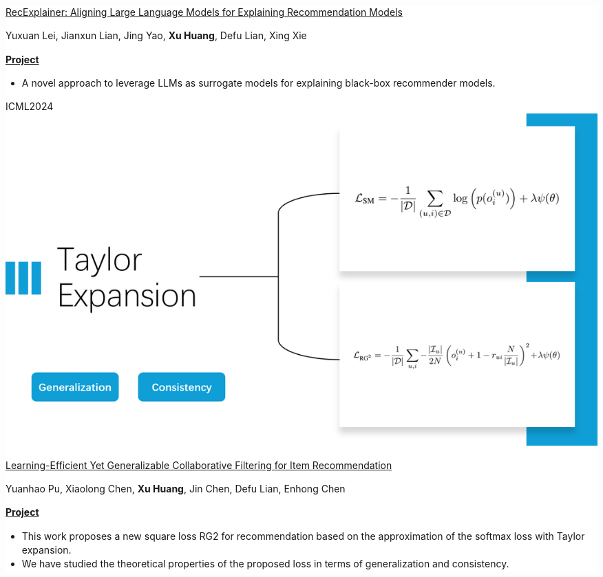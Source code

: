 [RecExplainer: Aligning Large Language Models for Explaining Recommendation Models](https://arxiv.org/abs/2311.10947)

Yuxuan Lei, Jianxun Lian, Jing Yao, **Xu Huang**, Defu Lian, Xing Xie

[**Project**](https://github.com/microsoft/RecAI/blob/main/RecExplainer/README.md) <strong><span class='show_paper_citations' data='fXFMb-gAAAAJ:Tyk-4Ss8FVUC'></span></strong>
- A novel approach to leverage LLMs as surrogate models for explaining black-box recommender models.
</div>
</div>

<div class='paper-box'><div class='paper-box-image'><div><div class="badge">ICML2024</div><img src='images/RG2.png' alt="sym" width="100%"></div></div>
<div class='paper-box-text' markdown="1">

[Learning-Efficient Yet Generalizable Collaborative Filtering for Item Recommendation](https://openreview.net/pdf?id=D5IRvFF1lN)

Yuanhao Pu, Xiaolong Chen, **Xu Huang**, Jin Chen, Defu Lian, Enhong Chen

[**Project**](https://github.com/yuanhao53/RG2) <strong><span class='show_paper_citations' data='fXFMb-gAAAAJ:Zph67rFs4hoC'></span></strong>
- This work proposes a new square loss RG2 for recommendation based on the approximation of the softmax loss with Taylor expansion.
- We have studied the theoretical properties of the proposed loss in terms of generalization and consistency. 
</div>
</div>
